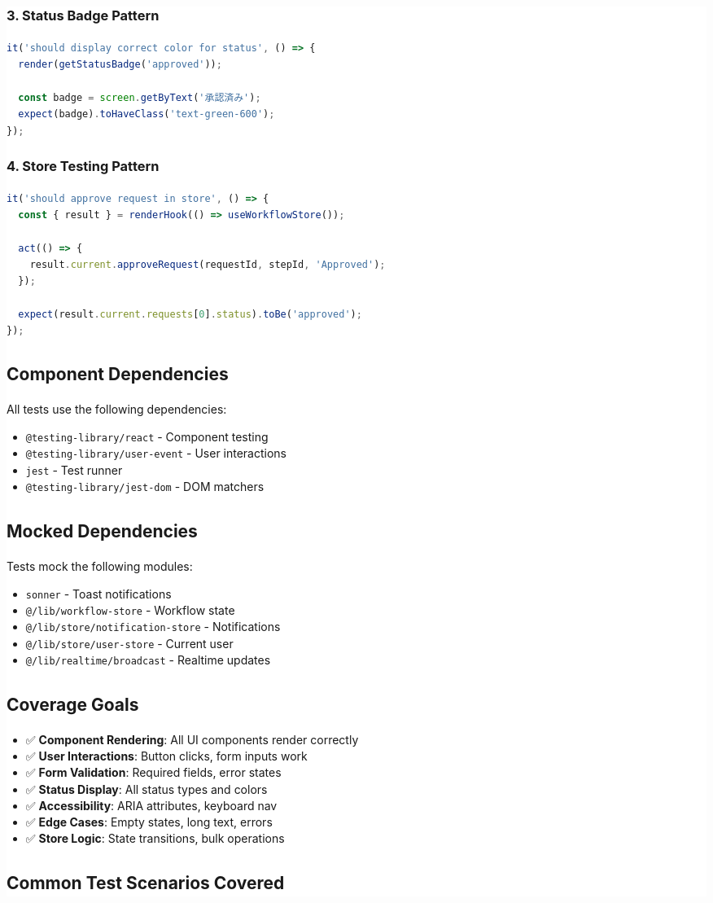 ### 3. Status Badge Pattern
```typescript
it('should display correct color for status', () => {
  render(getStatusBadge('approved'));

  const badge = screen.getByText('承認済み');
  expect(badge).toHaveClass('text-green-600');
});
```

### 4. Store Testing Pattern
```typescript
it('should approve request in store', () => {
  const { result } = renderHook(() => useWorkflowStore());

  act(() => {
    result.current.approveRequest(requestId, stepId, 'Approved');
  });

  expect(result.current.requests[0].status).toBe('approved');
});
```

## Component Dependencies

All tests use the following dependencies:
- `@testing-library/react` - Component testing
- `@testing-library/user-event` - User interactions
- `jest` - Test runner
- `@testing-library/jest-dom` - DOM matchers

## Mocked Dependencies

Tests mock the following modules:
- `sonner` - Toast notifications
- `@/lib/workflow-store` - Workflow state
- `@/lib/store/notification-store` - Notifications
- `@/lib/store/user-store` - Current user
- `@/lib/realtime/broadcast` - Realtime updates

## Coverage Goals

- ✅ **Component Rendering**: All UI components render correctly
- ✅ **User Interactions**: Button clicks, form inputs work
- ✅ **Form Validation**: Required fields, error states
- ✅ **Status Display**: All status types and colors
- ✅ **Accessibility**: ARIA attributes, keyboard nav
- ✅ **Edge Cases**: Empty states, long text, errors
- ✅ **Store Logic**: State transitions, bulk operations

## Common Test Scenarios Covered
